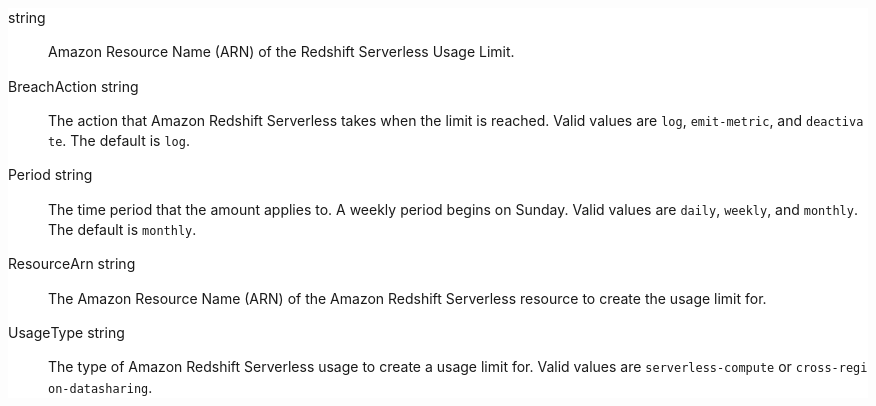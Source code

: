 </span>
        <span class="property-indicator"></span>
        <span class="property-type">string</span>
    </dt>
    <dd><p>Amazon Resource Name (ARN) of the Redshift Serverless Usage Limit.</p>
</dd><dt class="property-optional"
            title="Optional">
        <span id="state_breachaction_go">
<a data-swiftype-name="resource-property" data-swiftype-type="text" href="#state_breachaction_go" style="color: inherit; text-decoration: inherit;">Breach<wbr>Action</a>
</span>
        <span class="property-indicator"></span>
        <span class="property-type">string</span>
    </dt>
    <dd><p>The action that Amazon Redshift Serverless takes when the limit is reached. Valid values are <code>log</code>, <code>emit-metric</code>, and <code>deactivate</code>. The default is <code>log</code>.</p>
</dd><dt class="property-optional property-replacement"
            title="Optional">
        <span id="state_period_go">
<a data-swiftype-name="resource-property" data-swiftype-type="text" href="#state_period_go" style="color: inherit; text-decoration: inherit;">Period</a>
</span>
        <span class="property-indicator"></span>
        <span class="property-type">string</span>
    </dt>
    <dd><p>The time period that the amount applies to. A weekly period begins on Sunday. Valid values are <code>daily</code>, <code>weekly</code>, and <code>monthly</code>. The default is <code>monthly</code>.</p>
</dd><dt class="property-optional property-replacement"
            title="Optional">
        <span id="state_resourcearn_go">
<a data-swiftype-name="resource-property" data-swiftype-type="text" href="#state_resourcearn_go" style="color: inherit; text-decoration: inherit;">Resource<wbr>Arn</a>
</span>
        <span class="property-indicator"></span>
        <span class="property-type">string</span>
    </dt>
    <dd><p>The Amazon Resource Name (ARN) of the Amazon Redshift Serverless resource to create the usage limit for.</p>
</dd><dt class="property-optional"
            title="Optional">
        <span id="state_usagetype_go">
<a data-swiftype-name="resource-property" data-swiftype-type="text" href="#state_usagetype_go" style="color: inherit; text-decoration: inherit;">Usage<wbr>Type</a>
</span>
        <span class="property-indicator"></span>
        <span class="property-type">string</span>
    </dt>
    <dd><p>The type of Amazon Redshift Serverless usage to create a usage limit for. Valid values are <code>serverless-compute</code> or <code>cross-region-datasharing</code>.</p>
</dd></dl>
</pulumi-choosable>
</div>
